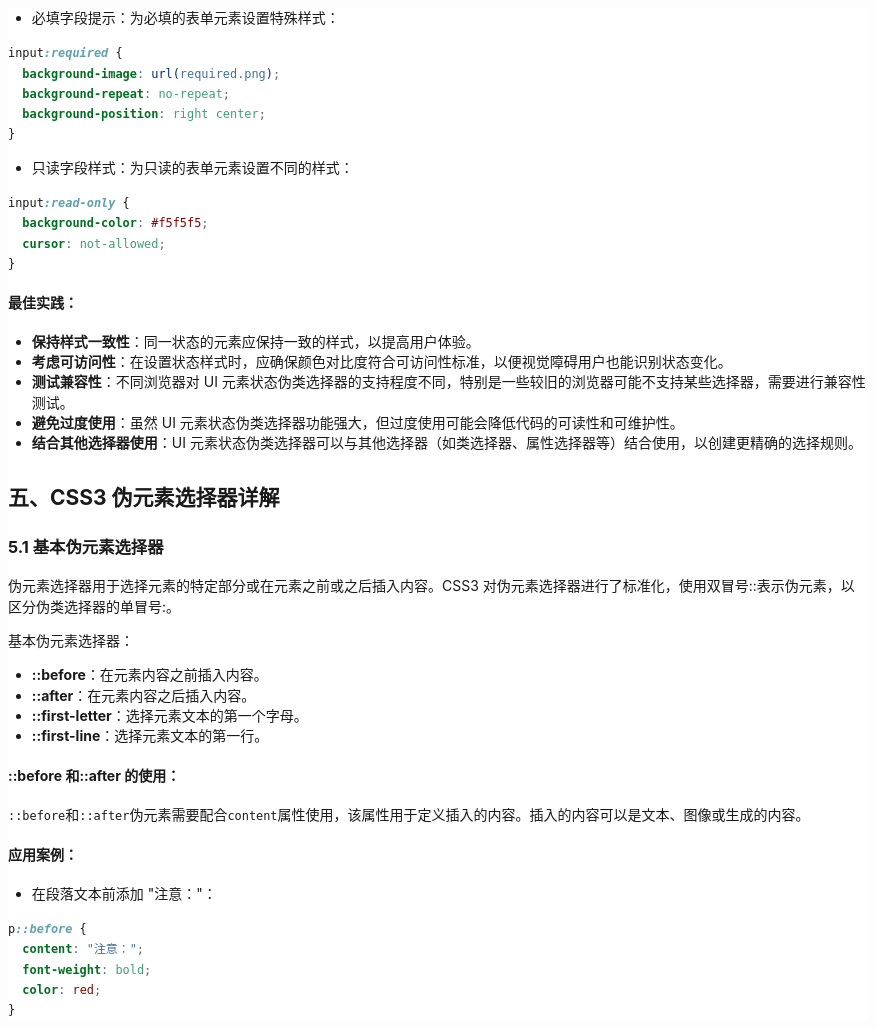 - 必填字段提示：为必填的表单元素设置特殊样式：

```css
input:required {
  background-image: url(required.png);
  background-repeat: no-repeat;
  background-position: right center;
}
```

- 只读字段样式：为只读的表单元素设置不同的样式：

```css
input:read-only {
  background-color: #f5f5f5;
  cursor: not-allowed;
}
```

#### 最佳实践：

- **保持样式一致性**：同一状态的元素应保持一致的样式，以提高用户体验。
- **考虑可访问性**：在设置状态样式时，应确保颜色对比度符合可访问性标准，以便视觉障碍用户也能识别状态变化。
- **测试兼容性**：不同浏览器对 UI 元素状态伪类选择器的支持程度不同，特别是一些较旧的浏览器可能不支持某些选择器，需要进行兼容性测试。
- **避免过度使用**：虽然 UI 元素状态伪类选择器功能强大，但过度使用可能会降低代码的可读性和可维护性。
- **结合其他选择器使用**：UI 元素状态伪类选择器可以与其他选择器（如类选择器、属性选择器等）结合使用，以创建更精确的选择规则。

## 五、CSS3 伪元素选择器详解

### 5.1 基本伪元素选择器

伪元素选择器用于选择元素的特定部分或在元素之前或之后插入内容。CSS3 对伪元素选择器进行了标准化，使用双冒号::表示伪元素，以区分伪类选择器的单冒号:。

基本伪元素选择器：

- **::before**：在元素内容之前插入内容。
- **::after**：在元素内容之后插入内容。
- **::first-letter**：选择元素文本的第一个字母。
- **::first-line**：选择元素文本的第一行。

#### ::before 和::after 的使用：

`::before`和`::after`伪元素需要配合`content`属性使用，该属性用于定义插入的内容。插入的内容可以是文本、图像或生成的内容。

#### 应用案例：

- 在段落文本前添加 "注意："：

```css
p::before {
  content: "注意：";
  font-weight: bold;
  color: red;
}
```

